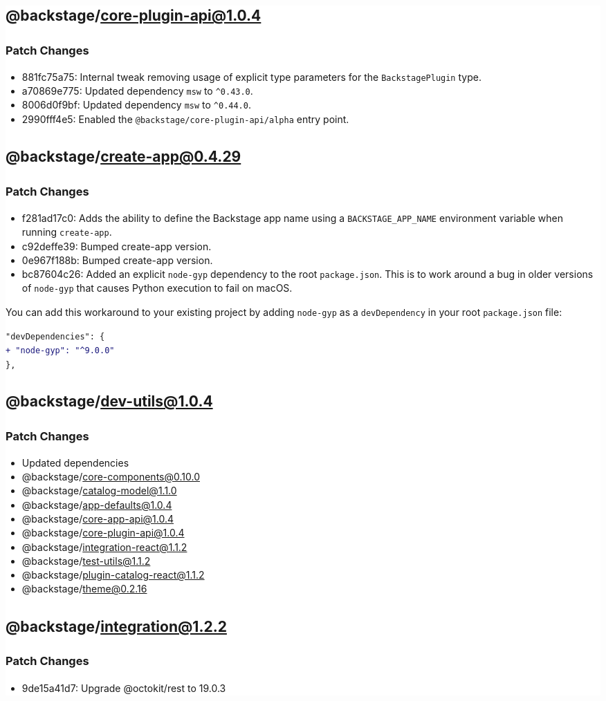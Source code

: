 ## @backstage/core-plugin-api@1.0.4

### Patch Changes

- 881fc75a75: Internal tweak removing usage of explicit type parameters for the `BackstagePlugin` type.
- a70869e775: Updated dependency `msw` to `^0.43.0`.
- 8006d0f9bf: Updated dependency `msw` to `^0.44.0`.
- 2990fff4e5: Enabled the `@backstage/core-plugin-api/alpha` entry point.

## @backstage/create-app@0.4.29

### Patch Changes

- f281ad17c0: Adds the ability to define the Backstage app name using a `BACKSTAGE_APP_NAME`
 environment variable when running `create-app`.
- c92deffe39: Bumped create-app version.
- 0e967f188b: Bumped create-app version.
- bc87604c26: Added an explicit `node-gyp` dependency to the root `package.json`. This is to work around a bug in older versions of `node-gyp` that causes Python execution to fail on macOS.

 You can add this workaround to your existing project by adding `node-gyp` as a `devDependency` in your root `package.json` file:

 ```diff
 "devDependencies": {
 + "node-gyp": "^9.0.0"
 },
 ```

## @backstage/dev-utils@1.0.4

### Patch Changes

- Updated dependencies
 - @backstage/core-components@0.10.0
 - @backstage/catalog-model@1.1.0
 - @backstage/app-defaults@1.0.4
 - @backstage/core-app-api@1.0.4
 - @backstage/core-plugin-api@1.0.4
 - @backstage/integration-react@1.1.2
 - @backstage/test-utils@1.1.2
 - @backstage/plugin-catalog-react@1.1.2
 - @backstage/theme@0.2.16

## @backstage/integration@1.2.2

### Patch Changes

- 9de15a41d7: Upgrade @octokit/rest to 19.0.3
